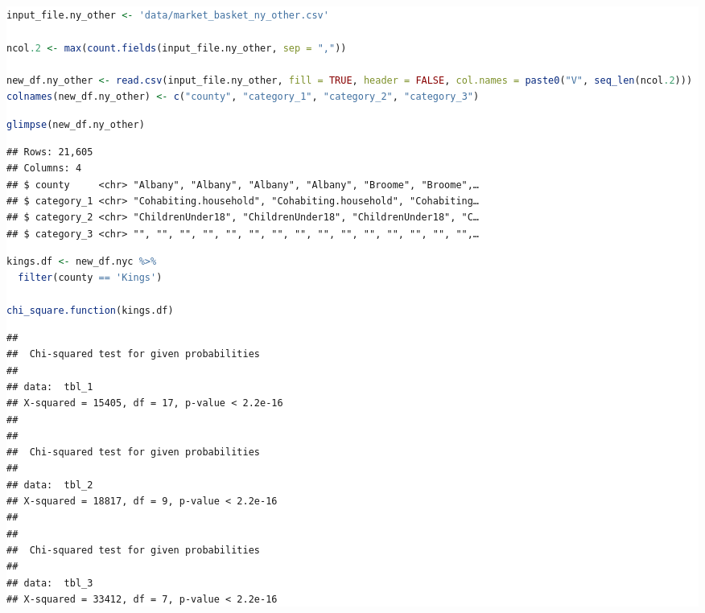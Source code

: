 ``` r
input_file.ny_other <- 'data/market_basket_ny_other.csv'

ncol.2 <- max(count.fields(input_file.ny_other, sep = ","))

new_df.ny_other <- read.csv(input_file.ny_other, fill = TRUE, header = FALSE, col.names = paste0("V", seq_len(ncol.2)))
colnames(new_df.ny_other) <- c("county", "category_1", "category_2", "category_3")
```

``` r
glimpse(new_df.ny_other)
```

    ## Rows: 21,605
    ## Columns: 4
    ## $ county     <chr> "Albany", "Albany", "Albany", "Albany", "Broome", "Broome",…
    ## $ category_1 <chr> "Cohabiting.household", "Cohabiting.household", "Cohabiting…
    ## $ category_2 <chr> "ChildrenUnder18", "ChildrenUnder18", "ChildrenUnder18", "C…
    ## $ category_3 <chr> "", "", "", "", "", "", "", "", "", "", "", "", "", "", "",…

``` r
kings.df <- new_df.nyc %>% 
  filter(county == 'Kings')   
  
chi_square.function(kings.df)
```

    ## 
    ##  Chi-squared test for given probabilities
    ## 
    ## data:  tbl_1
    ## X-squared = 15405, df = 17, p-value < 2.2e-16
    ## 
    ## 
    ##  Chi-squared test for given probabilities
    ## 
    ## data:  tbl_2
    ## X-squared = 18817, df = 9, p-value < 2.2e-16
    ## 
    ## 
    ##  Chi-squared test for given probabilities
    ## 
    ## data:  tbl_3
    ## X-squared = 33412, df = 7, p-value < 2.2e-16
